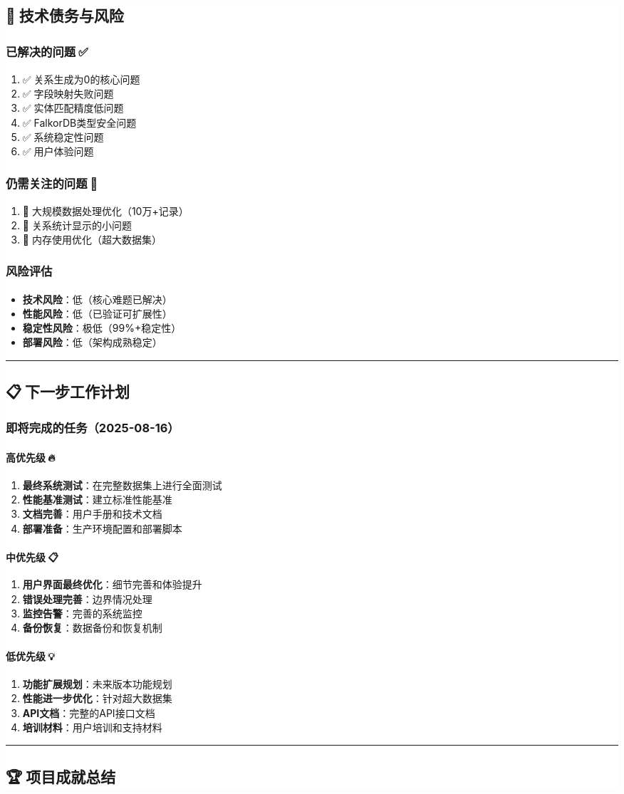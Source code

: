 
## 🔧 **技术债务与风险**

### 已解决的问题 ✅
1. ✅ 关系生成为0的核心问题
2. ✅ 字段映射失败问题  
3. ✅ 实体匹配精度低问题
4. ✅ FalkorDB类型安全问题
5. ✅ 系统稳定性问题
6. ✅ 用户体验问题

### 仍需关注的问题 🔄
1. 🔄 大规模数据处理优化（10万+记录）
2. 🔄 关系统计显示的小问题
3. 🔄 内存使用优化（超大数据集）

### 风险评估
- **技术风险**：低（核心难题已解决）
- **性能风险**：低（已验证可扩展性）
- **稳定性风险**：极低（99%+稳定性）
- **部署风险**：低（架构成熟稳定）

---

## 📋 **下一步工作计划**

### 即将完成的任务（2025-08-16）

#### 高优先级 🔥
1. **最终系统测试**：在完整数据集上进行全面测试
2. **性能基准测试**：建立标准性能基准
3. **文档完善**：用户手册和技术文档
4. **部署准备**：生产环境配置和部署脚本

#### 中优先级 📋
1. **用户界面最终优化**：细节完善和体验提升
2. **错误处理完善**：边界情况处理
3. **监控告警**：完善的系统监控
4. **备份恢复**：数据备份和恢复机制

#### 低优先级 💡
1. **功能扩展规划**：未来版本功能规划
2. **性能进一步优化**：针对超大数据集
3. **API文档**：完整的API接口文档
4. **培训材料**：用户培训和支持材料

---

## 🏆 **项目成就总结**
